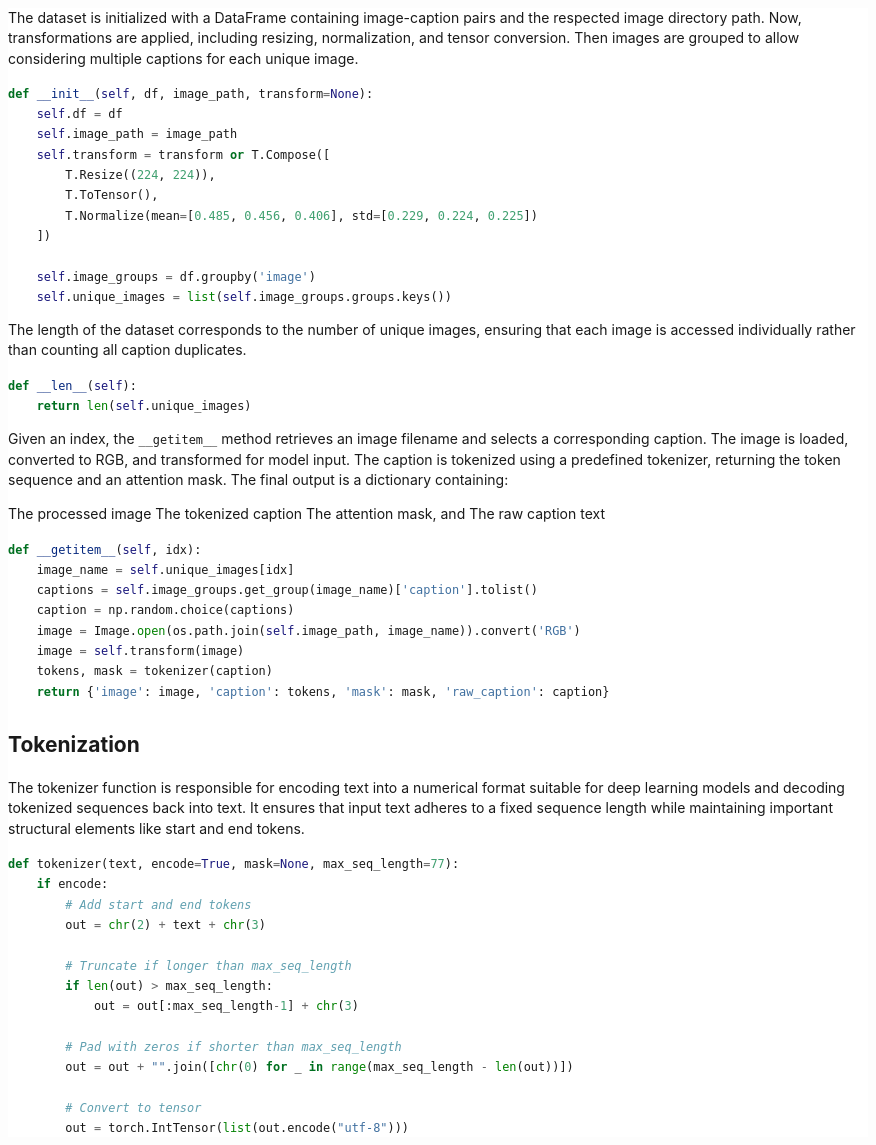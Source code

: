 The dataset is initialized with a DataFrame containing image-caption pairs and the respected image directory path. Now, transformations are applied, including resizing, normalization, and tensor conversion. Then images are grouped to allow considering multiple captions for each unique image.

```python
def __init__(self, df, image_path, transform=None):
    self.df = df
    self.image_path = image_path
    self.transform = transform or T.Compose([
        T.Resize((224, 224)),
        T.ToTensor(),
        T.Normalize(mean=[0.485, 0.456, 0.406], std=[0.229, 0.224, 0.225])
    ])
    
    self.image_groups = df.groupby('image')
    self.unique_images = list(self.image_groups.groups.keys())
```

The length of the dataset corresponds to the number of unique images, ensuring that each image is accessed individually rather than counting all caption duplicates.

```python
def __len__(self):
    return len(self.unique_images)
```

Given an index, the `__getitem__` method retrieves an image filename and selects a corresponding caption. The image is loaded, converted to RGB, and transformed for model input. The caption is tokenized using a predefined tokenizer, returning the token sequence and an attention mask. The final output is a dictionary containing:

The processed image
The tokenized caption
The attention mask, and
The raw caption text

```python
def __getitem__(self, idx):
    image_name = self.unique_images[idx]
    captions = self.image_groups.get_group(image_name)['caption'].tolist()
    caption = np.random.choice(captions)
    image = Image.open(os.path.join(self.image_path, image_name)).convert('RGB')
    image = self.transform(image)
    tokens, mask = tokenizer(caption)
    return {'image': image, 'caption': tokens, 'mask': mask, 'raw_caption': caption}
```

## Tokenization

The tokenizer function is responsible for encoding text into a numerical format suitable for deep learning models and decoding tokenized sequences back into text. It ensures that input text adheres to a fixed sequence length while maintaining important structural elements like start and end tokens.

```python
def tokenizer(text, encode=True, mask=None, max_seq_length=77): 
    if encode:
        # Add start and end tokens
        out = chr(2) + text + chr(3)
        
        # Truncate if longer than max_seq_length
        if len(out) > max_seq_length:
            out = out[:max_seq_length-1] + chr(3) 
        
        # Pad with zeros if shorter than max_seq_length
        out = out + "".join([chr(0) for _ in range(max_seq_length - len(out))])
        
        # Convert to tensor
        out = torch.IntTensor(list(out.encode("utf-8")))
```